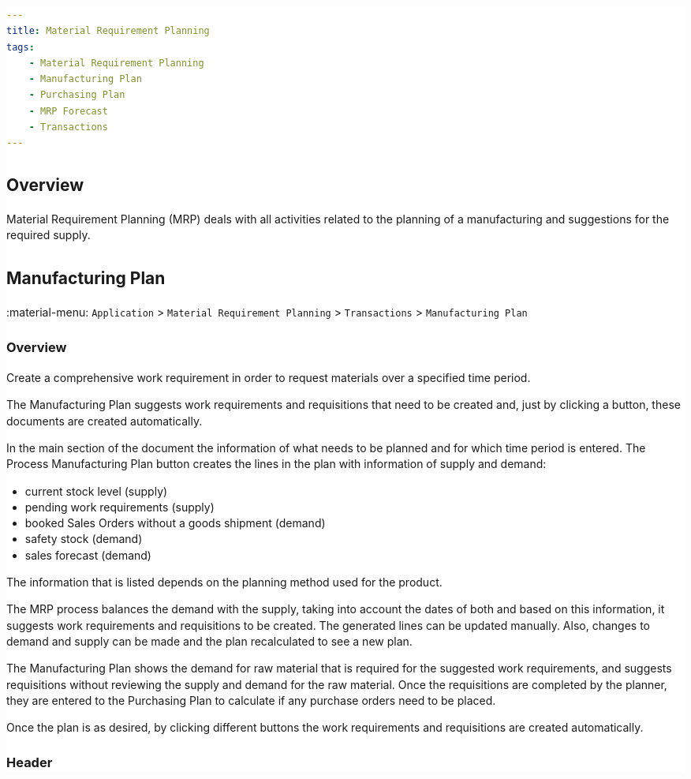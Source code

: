 ```yaml
---
title: Material Requirement Planning 
tags:
    - Material Requirement Planning
    - Manufacturing Plan
    - Purchasing Plan
    - MRP Forecast
    - Transactions
---
```

## Overview

Material Requirement Planning (MRP) deals with all activities related to the planning of a manufacturing and suggestions for the required supply. 

## Manufacturing Plan

:material-menu: `Application` > `Material Requirement Planning` > `Transactions` > `Manufacturing Plan`

### Overview

Create a comprehensive work requirement in order to request materials over a specified time period.

The Manufacturing Plan suggests work requirements and requisitions that need to be created and, just by clicking a button, these documents are created automatically.

In the main section of the document the information of what needs to be planned and for which time period is entered. The Process Manufacturing Plan button creates the lines in the plan with information of supply and demand:

-   current stock level (supply)
-   pending work requirements (supply)
-   booked Sales Orders without a goods shipment (demand)
-   safety stock (demand)
-   sales forecast (demand)

The information that is listed depends on the planning method used for the product.

The MRP process balances the demand with the supply, taking into account the dates of both and based on this information, it suggests work requirements and requisitions to be created. The generated lines can be updated manually. Also, changes to demand and supply can be made and the plan recalculated to see a new plan.

The Manufacturing Plan shows the demand for raw material that is required for the suggested work requirements, and suggests requisitions without reviewing the supply and demand for the raw material. Once the requisitions are completed by the planner, they are entered to the Purchasing Plan to calculate if any purchase orders need to be placed.

Once the plan is as desired, by clicking different buttons the work requirements and requisitions are created automatically.

### Header
